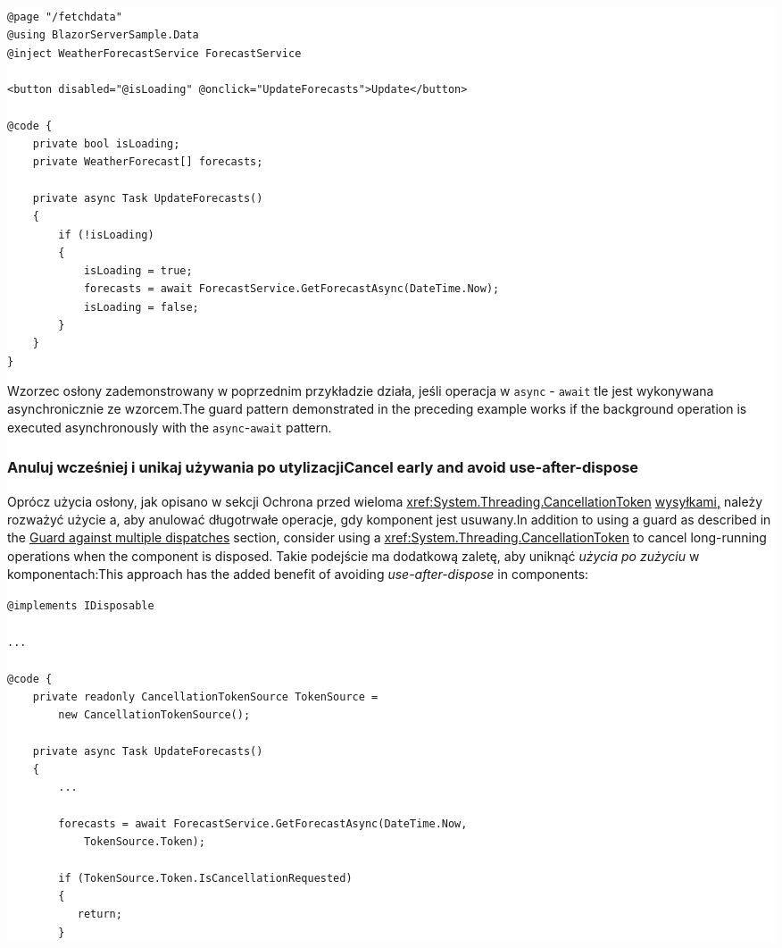 ```razor
@page "/fetchdata"
@using BlazorServerSample.Data
@inject WeatherForecastService ForecastService

<button disabled="@isLoading" @onclick="UpdateForecasts">Update</button>

@code {
    private bool isLoading;
    private WeatherForecast[] forecasts;

    private async Task UpdateForecasts()
    {
        if (!isLoading)
        {
            isLoading = true;
            forecasts = await ForecastService.GetForecastAsync(DateTime.Now);
            isLoading = false;
        }
    }
}
```

<span data-ttu-id="9b6f5-337">Wzorzec osłony zademonstrowany w poprzednim przykładzie działa, jeśli operacja w `async` - `await` tle jest wykonywana asynchronicznie ze wzorcem.</span><span class="sxs-lookup"><span data-stu-id="9b6f5-337">The guard pattern demonstrated in the preceding example works if the background operation is executed asynchronously with the `async`-`await` pattern.</span></span>

### <a name="cancel-early-and-avoid-use-after-dispose"></a><span data-ttu-id="9b6f5-338">Anuluj wcześniej i unikaj używania po utylizacji</span><span class="sxs-lookup"><span data-stu-id="9b6f5-338">Cancel early and avoid use-after-dispose</span></span>

<span data-ttu-id="9b6f5-339">Oprócz użycia osłony, jak opisano w sekcji Ochrona przed wieloma <xref:System.Threading.CancellationToken> [wysyłkami,](#guard-against-multiple-dispatches) należy rozważyć użycie a, aby anulować długotrwałe operacje, gdy komponent jest usuwany.</span><span class="sxs-lookup"><span data-stu-id="9b6f5-339">In addition to using a guard as described in the [Guard against multiple dispatches](#guard-against-multiple-dispatches) section, consider using a <xref:System.Threading.CancellationToken> to cancel long-running operations when the component is disposed.</span></span> <span data-ttu-id="9b6f5-340">Takie podejście ma dodatkową zaletę, aby uniknąć *użycia po zużyciu* w komponentach:</span><span class="sxs-lookup"><span data-stu-id="9b6f5-340">This approach has the added benefit of avoiding *use-after-dispose* in components:</span></span>

```razor
@implements IDisposable

...

@code {
    private readonly CancellationTokenSource TokenSource = 
        new CancellationTokenSource();

    private async Task UpdateForecasts()
    {
        ...

        forecasts = await ForecastService.GetForecastAsync(DateTime.Now, 
            TokenSource.Token);

        if (TokenSource.Token.IsCancellationRequested)
        {
           return;
        }
```